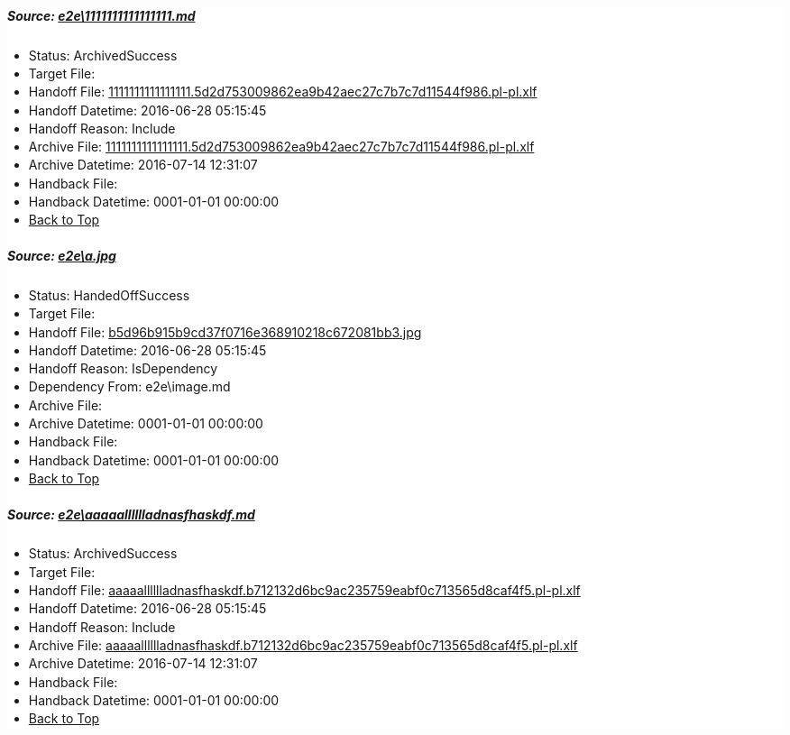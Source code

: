 ##### <a name='4bbaa6a866490f7f9a4ba831373345d0fe1e721a4'></a> Source: [e2e\1111111111111111.md](https://github.com/OpenLocalizationTest/oltest/blob/d6a0c1d9a193f98e57d7b4c23106c17c86d58b0e/e2e/1111111111111111.md)
* Status: ArchivedSuccess
* Target File: 
* Handoff File: [1111111111111111.5d2d753009862ea9b42aec27c7b7c7d11544f986.pl-pl.xlf](https://github.com/OpenLocalizationTestOrg/olhandoff/blob/3ed9dc305500a6fe9cfa4fead007bfd2f871e267/ol-handoff/OpenLocalizationTestOrg/oltest.pl-pl/master/ht-test/1111111111111111.5d2d753009862ea9b42aec27c7b7c7d11544f986.pl-pl.xlf)
* Handoff Datetime: 2016-06-28 05:15:45
* Handoff Reason: Include
* Archive File: [1111111111111111.5d2d753009862ea9b42aec27c7b7c7d11544f986.pl-pl.xlf](https://github.com/OpenLocalizationTestOrg/olhandoff/blob/b333f30543ffa23e138f167a9667b6bb77466bb8/ol-archive/OpenLocalizationTestOrg/oltest.pl-pl/master/ht-test/1111111111111111.5d2d753009862ea9b42aec27c7b7c7d11544f986.pl-pl.xlf)
* Archive Datetime: 2016-07-14 12:31:07
* Handback File: 
* Handback Datetime: 0001-01-01 00:00:00
* [Back to Top](#report-top)

##### <a name='b5d96b915b9cd37f0716e368910218c672081bb35'></a> Source: [e2e\a.jpg](https://github.com/OpenLocalizationTest/oltest/blob/3331ac3e6a7c5dc7390464bda5cb1c91307b2497/e2e/a.jpg)
* Status: HandedOffSuccess
* Target File: 
* Handoff File: [b5d96b915b9cd37f0716e368910218c672081bb3.jpg](https://github.com/OpenLocalizationTestOrg/olhandoff/blob/3ed9dc305500a6fe9cfa4fead007bfd2f871e267/ol-handoff/OpenLocalizationTestOrg/oltest.pl-pl/master/ht-test/b5d96b915b9cd37f0716e368910218c672081bb3.jpg)
* Handoff Datetime: 2016-06-28 05:15:45
* Handoff Reason: IsDependency
* Dependency From: e2e\image.md
* Archive File: 
* Archive Datetime: 0001-01-01 00:00:00
* Handback File: 
* Handback Datetime: 0001-01-01 00:00:00
* [Back to Top](#report-top)

##### <a name='a9f2cae8c8f715a8bab071ea5a984a6df6297c9a6'></a> Source: [e2e\aaaaalllllladnasfhaskdf.md](https://github.com/OpenLocalizationTest/oltest/blob/a406e3cda2ff611dc80f4c9dc8f03cd8c0c061be/e2e/aaaaalllllladnasfhaskdf.md)
* Status: ArchivedSuccess
* Target File: 
* Handoff File: [aaaaalllllladnasfhaskdf.b712132d6bc9ac235759eabf0c713565d8caf4f5.pl-pl.xlf](https://github.com/OpenLocalizationTestOrg/olhandoff/blob/3ed9dc305500a6fe9cfa4fead007bfd2f871e267/ol-handoff/OpenLocalizationTestOrg/oltest.pl-pl/master/ht-test/aaaaalllllladnasfhaskdf.b712132d6bc9ac235759eabf0c713565d8caf4f5.pl-pl.xlf)
* Handoff Datetime: 2016-06-28 05:15:45
* Handoff Reason: Include
* Archive File: [aaaaalllllladnasfhaskdf.b712132d6bc9ac235759eabf0c713565d8caf4f5.pl-pl.xlf](https://github.com/OpenLocalizationTestOrg/olhandoff/blob/b333f30543ffa23e138f167a9667b6bb77466bb8/ol-archive/OpenLocalizationTestOrg/oltest.pl-pl/master/ht-test/aaaaalllllladnasfhaskdf.b712132d6bc9ac235759eabf0c713565d8caf4f5.pl-pl.xlf)
* Archive Datetime: 2016-07-14 12:31:07
* Handback File: 
* Handback Datetime: 0001-01-01 00:00:00
* [Back to Top](#report-top)
